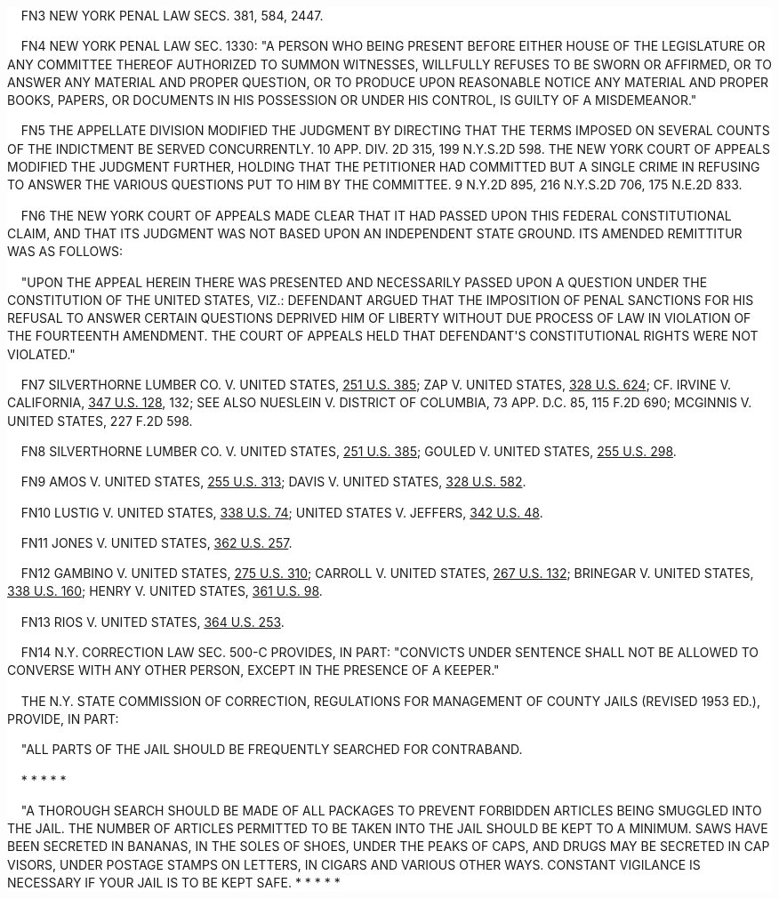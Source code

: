     FN3  NEW YORK PENAL LAW SECS. 381, 584, 2447.

    FN4  NEW YORK PENAL LAW SEC. 1330:  "A PERSON WHO BEING PRESENT BEFORE EITHER HOUSE OF THE LEGISLATURE OR ANY COMMITTEE THEREOF AUTHORIZED TO SUMMON WITNESSES, WILLFULLY REFUSES TO BE SWORN OR AFFIRMED, OR TO ANSWER ANY MATERIAL AND PROPER QUESTION, OR TO PRODUCE UPON REASONABLE NOTICE ANY MATERIAL AND PROPER BOOKS, PAPERS, OR DOCUMENTS IN HIS POSSESSION OR UNDER HIS CONTROL, IS GUILTY OF A MISDEMEANOR."

    FN5  THE APPELLATE DIVISION MODIFIED THE JUDGMENT BY DIRECTING THAT THE TERMS IMPOSED ON SEVERAL COUNTS OF THE INDICTMENT BE SERVED CONCURRENTLY.  10 APP. DIV. 2D 315, 199 N.Y.S.2D 598.  THE NEW YORK COURT OF APPEALS MODIFIED THE JUDGMENT FURTHER, HOLDING THAT THE PETITIONER HAD COMMITTED BUT A SINGLE CRIME IN REFUSING TO ANSWER THE VARIOUS QUESTIONS PUT TO HIM BY THE COMMITTEE.  9 N.Y.2D 895, 216 N.Y.S.2D 706, 175 N.E.2D 833.

    FN6  THE NEW YORK COURT OF APPEALS MADE CLEAR THAT IT HAD PASSED UPON THIS FEDERAL CONSTITUTIONAL CLAIM, AND THAT ITS JUDGMENT WAS NOT BASED UPON AN INDEPENDENT STATE GROUND.  ITS AMENDED REMITTITUR WAS AS FOLLOWS:

    "UPON THE APPEAL HEREIN THERE WAS PRESENTED AND NECESSARILY PASSED UPON A QUESTION UNDER THE CONSTITUTION OF THE UNITED STATES, VIZ.: DEFENDANT ARGUED THAT THE IMPOSITION OF PENAL SANCTIONS FOR HIS REFUSAL TO ANSWER CERTAIN QUESTIONS DEPRIVED HIM OF LIBERTY WITHOUT DUE PROCESS OF LAW IN VIOLATION OF THE FOURTEENTH AMENDMENT.  THE COURT OF APPEALS HELD THAT DEFENDANT'S CONSTITUTIONAL RIGHTS WERE NOT VIOLATED."

    FN7  SILVERTHORNE LUMBER CO. V. UNITED STATES, [251 U.S. 385][/us/courts/scotus/usReporter/251/385]; ZAP V. UNITED STATES, [328 U.S. 624][/us/courts/scotus/usReporter/328/624]; CF. IRVINE V. CALIFORNIA, [347 U.S. 128][/us/courts/scotus/usReporter/347/128], 132; SEE ALSO NUESLEIN V. DISTRICT OF COLUMBIA, 73 APP. D.C. 85, 115 F.2D 690; MCGINNIS V. UNITED STATES, 227 F.2D 598.

    FN8  SILVERTHORNE LUMBER CO. V. UNITED STATES, [251 U.S. 385][/us/courts/scotus/usReporter/251/385]; GOULED V. UNITED STATES, [255 U.S. 298][/us/courts/scotus/usReporter/255/298].

    FN9  AMOS V. UNITED STATES, [255 U.S. 313][/us/courts/scotus/usReporter/255/313]; DAVIS V. UNITED STATES, [328 U.S. 582][/us/courts/scotus/usReporter/328/582].

    FN10  LUSTIG V. UNITED STATES, [338 U.S. 74][/us/courts/scotus/usReporter/338/74]; UNITED STATES V. JEFFERS, [342 U.S. 48][/us/courts/scotus/usReporter/342/48].

    FN11  JONES V. UNITED STATES, [362 U.S. 257][/us/courts/scotus/usReporter/362/257].

    FN12  GAMBINO V. UNITED STATES, [275 U.S. 310][/us/courts/scotus/usReporter/275/310]; CARROLL V. UNITED STATES, [267 U.S. 132][/us/courts/scotus/usReporter/267/132]; BRINEGAR V. UNITED STATES, [338 U.S. 160][/us/courts/scotus/usReporter/338/160]; HENRY V. UNITED STATES, [361 U.S. 98][/us/courts/scotus/usReporter/361/98].

    FN13  RIOS V. UNITED STATES, [364 U.S. 253][/us/courts/scotus/usReporter/364/253].

    FN14  N.Y. CORRECTION LAW SEC. 500-C PROVIDES, IN PART:  "CONVICTS UNDER SENTENCE SHALL NOT BE ALLOWED TO CONVERSE WITH ANY OTHER PERSON, EXCEPT IN THE PRESENCE OF A KEEPER."

    THE N.Y. STATE COMMISSION OF CORRECTION, REGULATIONS FOR MANAGEMENT OF COUNTY JAILS (REVISED 1953 ED.), PROVIDE, IN PART:

    "ALL PARTS OF THE JAIL SHOULD BE FREQUENTLY SEARCHED FOR CONTRABAND.

    \*         \*         \*         \*         \*

    "A THOROUGH SEARCH SHOULD BE MADE OF ALL PACKAGES TO PREVENT FORBIDDEN ARTICLES BEING SMUGGLED INTO THE JAIL.  THE NUMBER OF ARTICLES PERMITTED TO BE TAKEN INTO THE JAIL SHOULD BE KEPT TO A MINIMUM.  SAWS HAVE BEEN SECRETED IN BANANAS, IN THE SOLES OF SHOES, UNDER THE PEAKS OF CAPS, AND DRUGS MAY BE SECRETED IN CAP VISORS, UNDER POSTAGE STAMPS ON LETTERS, IN CIGARS AND VARIOUS OTHER WAYS.  CONSTANT VIGILANCE IS NECESSARY IF YOUR JAIL IS TO BE KEPT SAFE.           \* \*         \*         \*         \*


[/us/courts/scotus/usReporter/370/139]: https://publicdocs.github.io/go/links?ns=uslm-x&ref=%2Fus%2Fcourts%2Fscotus%2FusReporter%2F370%2F139
[/us/courts/scotus/usReporter/368/918]: https://publicdocs.github.io/go/links?ns=uslm-x&ref=%2Fus%2Fcourts%2Fscotus%2FusReporter%2F368%2F918
[/us/courts/scotus/usReporter/367/643]: https://publicdocs.github.io/go/links?ns=uslm-x&ref=%2Fus%2Fcourts%2Fscotus%2FusReporter%2F367%2F643
[/us/courts/scotus/usReporter/364/206]: https://publicdocs.github.io/go/links?ns=uslm-x&ref=%2Fus%2Fcourts%2Fscotus%2FusReporter%2F364%2F206
[/us/courts/scotus/usReporter/338/25]: https://publicdocs.github.io/go/links?ns=uslm-x&ref=%2Fus%2Fcourts%2Fscotus%2FusReporter%2F338%2F25
[/us/courts/scotus/usReporter/365/505]: https://publicdocs.github.io/go/links?ns=uslm-x&ref=%2Fus%2Fcourts%2Fscotus%2FusReporter%2F365%2F505
[/us/courts/scotus/usReporter/347/556]: https://publicdocs.github.io/go/links?ns=uslm-x&ref=%2Fus%2Fcourts%2Fscotus%2FusReporter%2F347%2F556
[/us/courts/scotus/usReporter/360/315]: https://publicdocs.github.io/go/links?ns=uslm-x&ref=%2Fus%2Fcourts%2Fscotus%2FusReporter%2F360%2F315
[/us/courts/scotus/usReporter/367/643]: https://publicdocs.github.io/go/links?ns=uslm-x&ref=%2Fus%2Fcourts%2Fscotus%2FusReporter%2F367%2F643
[/us/courts/scotus/usReporter/342/165]: https://publicdocs.github.io/go/links?ns=uslm-x&ref=%2Fus%2Fcourts%2Fscotus%2FusReporter%2F342%2F165
[/us/courts/scotus/usReporter/308/338]: https://publicdocs.github.io/go/links?ns=uslm-x&ref=%2Fus%2Fcourts%2Fscotus%2FusReporter%2F308%2F338
[/us/courts/scotus/usReporter/365/265]: https://publicdocs.github.io/go/links?ns=uslm-x&ref=%2Fus%2Fcourts%2Fscotus%2FusReporter%2F365%2F265
[/us/courts/scotus/usReporter/297/431]: https://publicdocs.github.io/go/links?ns=uslm-x&ref=%2Fus%2Fcourts%2Fscotus%2FusReporter%2F297%2F431
[/us/courts/scotus/usReporter/251/385]: https://publicdocs.github.io/go/links?ns=uslm-x&ref=%2Fus%2Fcourts%2Fscotus%2FusReporter%2F251%2F385
[/us/courts/scotus/usReporter/328/624]: https://publicdocs.github.io/go/links?ns=uslm-x&ref=%2Fus%2Fcourts%2Fscotus%2FusReporter%2F328%2F624
[/us/courts/scotus/usReporter/347/128]: https://publicdocs.github.io/go/links?ns=uslm-x&ref=%2Fus%2Fcourts%2Fscotus%2FusReporter%2F347%2F128
[/us/courts/scotus/usReporter/251/385]: https://publicdocs.github.io/go/links?ns=uslm-x&ref=%2Fus%2Fcourts%2Fscotus%2FusReporter%2F251%2F385
[/us/courts/scotus/usReporter/255/298]: https://publicdocs.github.io/go/links?ns=uslm-x&ref=%2Fus%2Fcourts%2Fscotus%2FusReporter%2F255%2F298
[/us/courts/scotus/usReporter/255/313]: https://publicdocs.github.io/go/links?ns=uslm-x&ref=%2Fus%2Fcourts%2Fscotus%2FusReporter%2F255%2F313
[/us/courts/scotus/usReporter/328/582]: https://publicdocs.github.io/go/links?ns=uslm-x&ref=%2Fus%2Fcourts%2Fscotus%2FusReporter%2F328%2F582
[/us/courts/scotus/usReporter/338/74]: https://publicdocs.github.io/go/links?ns=uslm-x&ref=%2Fus%2Fcourts%2Fscotus%2FusReporter%2F338%2F74
[/us/courts/scotus/usReporter/342/48]: https://publicdocs.github.io/go/links?ns=uslm-x&ref=%2Fus%2Fcourts%2Fscotus%2FusReporter%2F342%2F48
[/us/courts/scotus/usReporter/362/257]: https://publicdocs.github.io/go/links?ns=uslm-x&ref=%2Fus%2Fcourts%2Fscotus%2FusReporter%2F362%2F257
[/us/courts/scotus/usReporter/275/310]: https://publicdocs.github.io/go/links?ns=uslm-x&ref=%2Fus%2Fcourts%2Fscotus%2FusReporter%2F275%2F310
[/us/courts/scotus/usReporter/267/132]: https://publicdocs.github.io/go/links?ns=uslm-x&ref=%2Fus%2Fcourts%2Fscotus%2FusReporter%2F267%2F132
[/us/courts/scotus/usReporter/338/160]: https://publicdocs.github.io/go/links?ns=uslm-x&ref=%2Fus%2Fcourts%2Fscotus%2FusReporter%2F338%2F160
[/us/courts/scotus/usReporter/361/98]: https://publicdocs.github.io/go/links?ns=uslm-x&ref=%2Fus%2Fcourts%2Fscotus%2FusReporter%2F361%2F98
[/us/courts/scotus/usReporter/364/253]: https://publicdocs.github.io/go/links?ns=uslm-x&ref=%2Fus%2Fcourts%2Fscotus%2FusReporter%2F364%2F253
[/us/courts/scotus/usReporter/362/257]: https://publicdocs.github.io/go/links?ns=uslm-x&ref=%2Fus%2Fcourts%2Fscotus%2FusReporter%2F362%2F257
[/us/courts/scotus/usReporter/324/117]: https://publicdocs.github.io/go/links?ns=uslm-x&ref=%2Fus%2Fcourts%2Fscotus%2FusReporter%2F324%2F117
[/us/courts/scotus/usReporter/243/157]: https://publicdocs.github.io/go/links?ns=uslm-x&ref=%2Fus%2Fcourts%2Fscotus%2FusReporter%2F243%2F157
[/us/courts/scotus/usReporter/369/147]: https://publicdocs.github.io/go/links?ns=uslm-x&ref=%2Fus%2Fcourts%2Fscotus%2FusReporter%2F369%2F147
[/us/courts/scotus/usReporter/366/207]: https://publicdocs.github.io/go/links?ns=uslm-x&ref=%2Fus%2Fcourts%2Fscotus%2FusReporter%2F366%2F207
[/us/courts/scotus/usReporter/309/551]: https://publicdocs.github.io/go/links?ns=uslm-x&ref=%2Fus%2Fcourts%2Fscotus%2FusReporter%2F309%2F551
[/us/courts/scotus/usReporter/297/431]: https://publicdocs.github.io/go/links?ns=uslm-x&ref=%2Fus%2Fcourts%2Fscotus%2FusReporter%2F297%2F431
[/us/courts/scotus/usReporter/369/147]: https://publicdocs.github.io/go/links?ns=uslm-x&ref=%2Fus%2Fcourts%2Fscotus%2FusReporter%2F369%2F147
[/us/courts/scotus/usReporter/296/207]: https://publicdocs.github.io/go/links?ns=uslm-x&ref=%2Fus%2Fcourts%2Fscotus%2FusReporter%2F296%2F207
[/us/courts/scotus/usReporter/320/81]: https://publicdocs.github.io/go/links?ns=uslm-x&ref=%2Fus%2Fcourts%2Fscotus%2FusReporter%2F320%2F81
[/us/courts/scotus/usReporter/204/36]: https://publicdocs.github.io/go/links?ns=uslm-x&ref=%2Fus%2Fcourts%2Fscotus%2FusReporter%2F204%2F36
[/us/courts/scotus/usReporter/300/14]: https://publicdocs.github.io/go/links?ns=uslm-x&ref=%2Fus%2Fcourts%2Fscotus%2FusReporter%2F300%2F14
[/us/courts/scotus/usReporter/302/375]: https://publicdocs.github.io/go/links?ns=uslm-x&ref=%2Fus%2Fcourts%2Fscotus%2FusReporter%2F302%2F375
